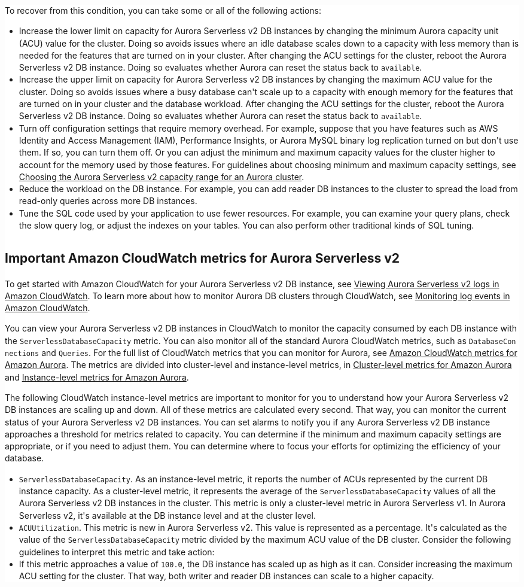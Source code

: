  To recover from this condition, you can take some or all of the following actions: 
+  Increase the lower limit on capacity for Aurora Serverless v2 DB instances by changing the minimum Aurora capacity unit \(ACU\) value for the cluster\. Doing so avoids issues where an idle database scales down to a capacity with less memory than is needed for the features that are turned on in your cluster\. After changing the ACU settings for the cluster, reboot the Aurora Serverless v2 DB instance\. Doing so evaluates whether Aurora can reset the status back to `available`\. 
+  Increase the upper limit on capacity for Aurora Serverless v2 DB instances by changing the maximum ACU value for the cluster\. Doing so avoids issues where a busy database can't scale up to a capacity with enough memory for the features that are turned on in your cluster and the database workload\. After changing the ACU settings for the cluster, reboot the Aurora Serverless v2 DB instance\. Doing so evaluates whether Aurora can reset the status back to `available`\. 
+  Turn off configuration settings that require memory overhead\. For example, suppose that you have features such as AWS Identity and Access Management \(IAM\), Performance Insights, or Aurora MySQL binary log replication turned on but don't use them\. If so, you can turn them off\. Or you can adjust the minimum and maximum capacity values for the cluster higher to account for the memory used by those features\. For guidelines about choosing minimum and maximum capacity settings, see [Choosing the Aurora Serverless v2 capacity range for an Aurora cluster](#aurora-serverless-v2-examples-setting-capacity-range-for-cluster)\. 
+  Reduce the workload on the DB instance\. For example, you can add reader DB instances to the cluster to spread the load from read\-only queries across more DB instances\. 
+  Tune the SQL code used by your application to use fewer resources\. For example, you can examine your query plans, check the slow query log, or adjust the indexes on your tables\. You can also perform other traditional kinds of SQL tuning\. 

## Important Amazon CloudWatch metrics for Aurora Serverless v2<a name="aurora-serverless-v2.viewing.monitoring"></a>

 To get started with Amazon CloudWatch for your Aurora Serverless v2 DB instance, see [Viewing Aurora Serverless v2 logs in Amazon CloudWatch](aurora-serverless-v2-administration.md#aurora-serverless-v2.logging.monitoring)\. To learn more about how to monitor Aurora DB clusters through CloudWatch, see [Monitoring log events in Amazon CloudWatch](AuroraMySQL.Integrating.CloudWatch.md#AuroraMySQL.Integrating.CloudWatch.Monitor)\. 

 You can view your Aurora Serverless v2 DB instances in CloudWatch to monitor the capacity consumed by each DB instance with the `ServerlessDatabaseCapacity` metric\. You can also monitor all of the standard Aurora CloudWatch metrics, such as `DatabaseConnections` and `Queries`\. For the full list of CloudWatch metrics that you can monitor for Aurora, see [Amazon CloudWatch metrics for Amazon Aurora](Aurora.AuroraMySQL.Monitoring.Metrics.md)\. The metrics are divided into cluster\-level and instance\-level metrics, in [Cluster\-level metrics for Amazon Aurora](Aurora.AuroraMySQL.Monitoring.Metrics.md#Aurora.AuroraMySQL.Monitoring.Metrics.clusters) and [Instance\-level metrics for Amazon Aurora](Aurora.AuroraMySQL.Monitoring.Metrics.md#Aurora.AuroraMySQL.Monitoring.Metrics.instances)\. 

 The following CloudWatch instance\-level metrics are important to monitor for you to understand how your Aurora Serverless v2 DB instances are scaling up and down\. All of these metrics are calculated every second\. That way, you can monitor the current status of your Aurora Serverless v2 DB instances\. You can set alarms to notify you if any Aurora Serverless v2 DB instance approaches a threshold for metrics related to capacity\. You can determine if the minimum and maximum capacity settings are appropriate, or if you need to adjust them\. You can determine where to focus your efforts for optimizing the efficiency of your database\. 
+  `ServerlessDatabaseCapacity`\. As an instance\-level metric, it reports the number of ACUs represented by the current DB instance capacity\. As a cluster\-level metric, it represents the average of the `ServerlessDatabaseCapacity` values of all the Aurora Serverless v2 DB instances in the cluster\. This metric is only a cluster\-level metric in Aurora Serverless v1\. In Aurora Serverless v2, it's available at the DB instance level and at the cluster level\. 
+  `ACUUtilization`\. This metric is new in Aurora Serverless v2\. This value is represented as a percentage\. It's calculated as the value of the `ServerlessDatabaseCapacity` metric divided by the maximum ACU value of the DB cluster\. Consider the following guidelines to interpret this metric and take action: 
  +  If this metric approaches a value of `100.0`, the DB instance has scaled up as high as it can\. Consider increasing the maximum ACU setting for the cluster\. That way, both writer and reader DB instances can scale to a higher capacity\. 